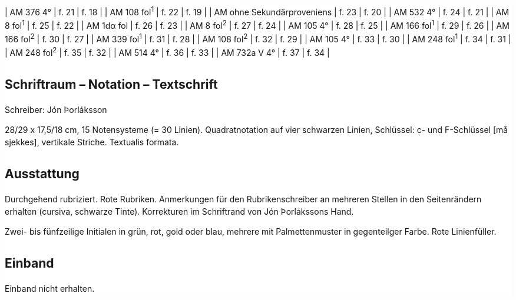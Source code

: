 | AM 376 4° | f. 21 | f. 18 |
| AM 108 fol<sup>1</sup> | f. 22 | f. 19 |
| AM ohne Sekundärproveniens | f. 23 | f. 20 |
| AM 532 4° | f. 24 | f. 21 |
| AM 8 fol<sup>1</sup> | f. 25 | f. 22 |
| AM 1dα fol | f. 26 | f. 23 |
| AM 8 fol<sup>2</sup> | f. 27 | f. 24 |
| AM 105 4° | f. 28 | f. 25 |
| AM 166 fol<sup>1</sup> | f. 29 | f. 26 |
| AM 166 fol<sup>2</sup> | f. 30 | f. 27 |
| AM 339 fol<sup>1</sup> | f. 31 | f. 28 |
| AM 108 fol<sup>2</sup> | f. 32 | f. 29 |
| AM 105 4° | f. 33 | f. 30 |
| AM 248 fol<sup>1</sup> | f. 34 | f. 31 |
| AM 248 fol<sup>2</sup> | f. 35 | f. 32 |
| AM 514 4° | f. 36 | f. 33 |
| AM 732a V 4° | f. 37 | f. 34 |

    
## Schriftraum – Notation – Textschrift

Schreiber: Jón Þorláksson

28/29 x 17,5/18 cm, 15 Notensysteme (= 30 Linien). Quadratnotation auf vier schwarzen Linien, Schlüssel: c- und F-Schlüssel [må sjekkes], vertikale Striche. Textualis formata.


## Ausstattung

Durchgehend rubriziert. Rote Rubriken. Anmerkungen für den Rubrikenschreiber an mehreren Stellen in den Seitenrändern erhalten (cursiva, schwarze Tinte).  Korrekturen im Schriftrand von Jón Þorlákssons Hand.

Zwei- bis fünfzeilige Initialen in grün, rot, gold oder blau, mehrere mit Palmettenmuster in gegenteilger Farbe. Rote Linienfüller.


## Einband

Einband nicht erhalten.

